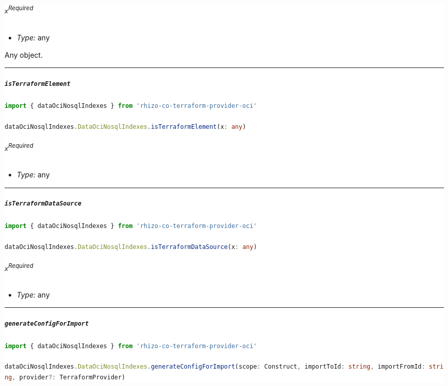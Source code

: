 ###### `x`<sup>Required</sup> <a name="x" id="rhizo-co-terraform-provider-oci.dataOciNosqlIndexes.DataOciNosqlIndexes.isConstruct.parameter.x"></a>

- *Type:* any

Any object.

---

##### `isTerraformElement` <a name="isTerraformElement" id="rhizo-co-terraform-provider-oci.dataOciNosqlIndexes.DataOciNosqlIndexes.isTerraformElement"></a>

```typescript
import { dataOciNosqlIndexes } from 'rhizo-co-terraform-provider-oci'

dataOciNosqlIndexes.DataOciNosqlIndexes.isTerraformElement(x: any)
```

###### `x`<sup>Required</sup> <a name="x" id="rhizo-co-terraform-provider-oci.dataOciNosqlIndexes.DataOciNosqlIndexes.isTerraformElement.parameter.x"></a>

- *Type:* any

---

##### `isTerraformDataSource` <a name="isTerraformDataSource" id="rhizo-co-terraform-provider-oci.dataOciNosqlIndexes.DataOciNosqlIndexes.isTerraformDataSource"></a>

```typescript
import { dataOciNosqlIndexes } from 'rhizo-co-terraform-provider-oci'

dataOciNosqlIndexes.DataOciNosqlIndexes.isTerraformDataSource(x: any)
```

###### `x`<sup>Required</sup> <a name="x" id="rhizo-co-terraform-provider-oci.dataOciNosqlIndexes.DataOciNosqlIndexes.isTerraformDataSource.parameter.x"></a>

- *Type:* any

---

##### `generateConfigForImport` <a name="generateConfigForImport" id="rhizo-co-terraform-provider-oci.dataOciNosqlIndexes.DataOciNosqlIndexes.generateConfigForImport"></a>

```typescript
import { dataOciNosqlIndexes } from 'rhizo-co-terraform-provider-oci'

dataOciNosqlIndexes.DataOciNosqlIndexes.generateConfigForImport(scope: Construct, importToId: string, importFromId: string, provider?: TerraformProvider)
```

